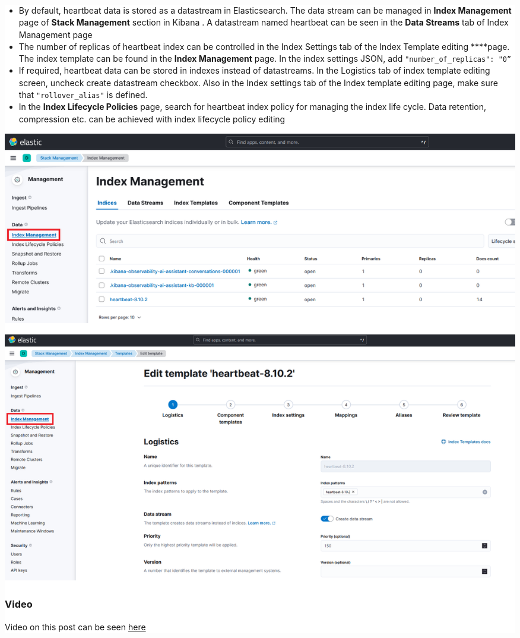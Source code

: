 -   By default, heartbeat data is stored as a datastream in Elasticsearch. The data stream can be managed in **Index Management** page of **Stack Management** section in Kibana . A datastream named heartbeat can be seen in the **Data Streams** tab of Index Management page
-   The number of replicas of heartbeat index can be controlled in the Index Settings tab of the Index Template editing ****page. The index template can be found in the **Index Management** page. In the index settings JSON, add `"number_of_replicas": "0”`
-   If required, heartbeat data can be stored in indexes instead of datastreams. In the Logistics tab of index template editing screen, uncheck create datastream checkbox. Also in the Index settings tab of the Index template editing page, make sure that `"rollover_alias"` is defined.
-   In the **Index Lifecycle Policies** page, search for heartbeat index policy for managing the index life cycle. Data retention, compression etc. can be achieved with index lifecycle policy editing

![https://github.com/nagasudhirpulla/taming_python/blob/master/blog/skills/assets/img/Kibana Index Management page.png?raw=true](https://github.com/nagasudhirpulla/taming_python/blob/master/blog/skills/assets/img/Kibana%20Index%20Management%20page.png?raw=true)

![https://github.com/nagasudhirpulla/taming_python/blob/master/blog/skills/assets/img/Kibana Index template editing page.png?raw=true](https://github.com/nagasudhirpulla/taming_python/blob/master/blog/skills/assets/img/Kibana%20Index%20template%20editing%20page.png?raw=true)
### Video
Video on this post can be seen [here](https://youtu.be/sj4XF0ZRY-g?si=8FSInMc1XdJlx2W3)
